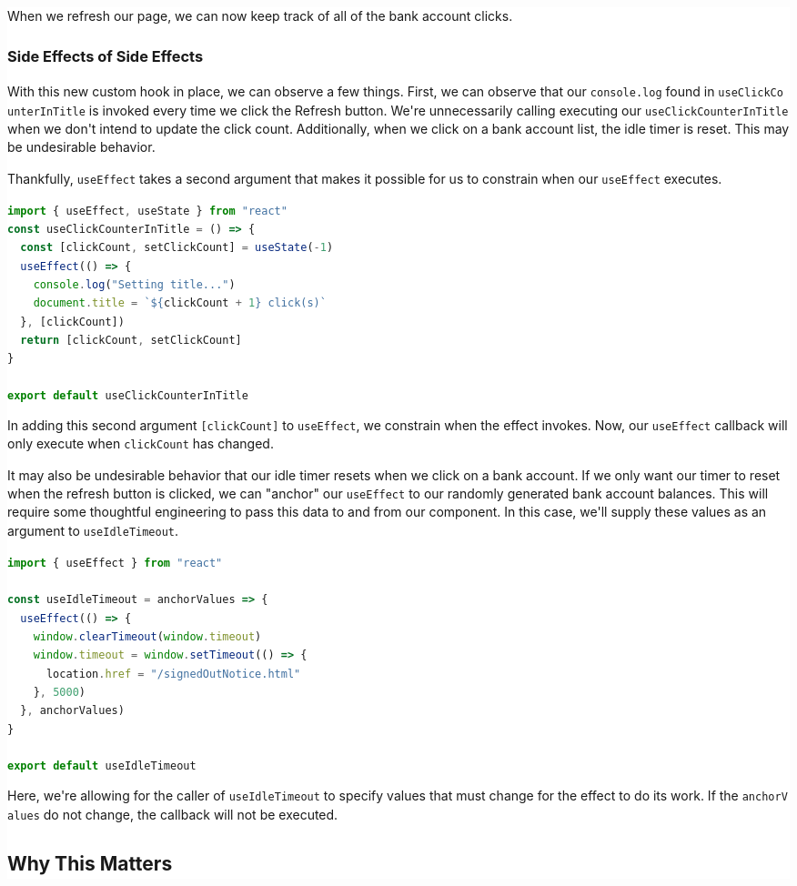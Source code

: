 When we refresh our page, we can now keep track of all of the bank account clicks.

### Side Effects of Side Effects

With this new custom hook in place, we can observe a few things. First, we can observe that our `console.log` found in `useClickCounterInTitle` is invoked every time we click the Refresh button. We're unnecessarily calling executing our `useClickCounterInTitle` when we don't intend to update the click count. Additionally, when we click on a bank account list, the idle timer is reset. This may be undesirable behavior. 

Thankfully, `useEffect` takes a second argument that makes it possible for us to constrain when our `useEffect` executes.

```javascript
import { useEffect, useState } from "react"
const useClickCounterInTitle = () => {
  const [clickCount, setClickCount] = useState(-1)
  useEffect(() => {
    console.log("Setting title...")
    document.title = `${clickCount + 1} click(s)`
  }, [clickCount])
  return [clickCount, setClickCount]
}

export default useClickCounterInTitle
```

In adding this second argument `[clickCount]` to `useEffect`, we constrain when the effect invokes. Now, our `useEffect` callback will only execute when `clickCount` has changed.

It may also be undesirable behavior that our idle timer resets when we click on a bank account. If we only want our timer to reset when the refresh button is clicked, we can "anchor" our `useEffect` to our randomly generated bank account balances. This will require some thoughtful engineering to pass this data to and from our component. In this case, we'll supply these values as an argument to `useIdleTimeout`.

```javascript
import { useEffect } from "react"

const useIdleTimeout = anchorValues => {
  useEffect(() => {
    window.clearTimeout(window.timeout)
    window.timeout = window.setTimeout(() => {
      location.href = "/signedOutNotice.html"
    }, 5000)
  }, anchorValues)
}

export default useIdleTimeout
```

Here, we're allowing for the caller of `useIdleTimeout` to specify values that must change for the effect to do its work. If the `anchorValues` do not change, the callback will not be executed. 

## Why This Matters
